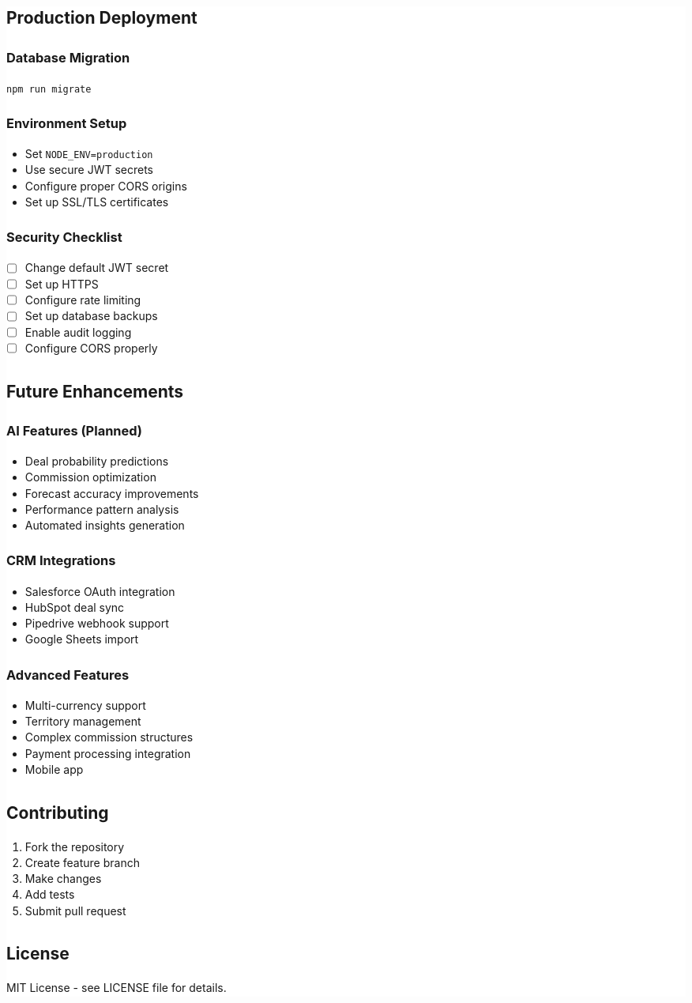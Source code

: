 ## Production Deployment

### Database Migration
```bash
npm run migrate
```

### Environment Setup
- Set `NODE_ENV=production`
- Use secure JWT secrets
- Configure proper CORS origins
- Set up SSL/TLS certificates

### Security Checklist
- [ ] Change default JWT secret
- [ ] Set up HTTPS
- [ ] Configure rate limiting
- [ ] Set up database backups
- [ ] Enable audit logging
- [ ] Configure CORS properly

## Future Enhancements

### AI Features (Planned)
- Deal probability predictions
- Commission optimization
- Forecast accuracy improvements
- Performance pattern analysis
- Automated insights generation

### CRM Integrations
- Salesforce OAuth integration
- HubSpot deal sync
- Pipedrive webhook support
- Google Sheets import

### Advanced Features
- Multi-currency support
- Territory management
- Complex commission structures
- Payment processing integration
- Mobile app

## Contributing

1. Fork the repository
2. Create feature branch
3. Make changes
4. Add tests
5. Submit pull request

## License

MIT License - see LICENSE file for details.